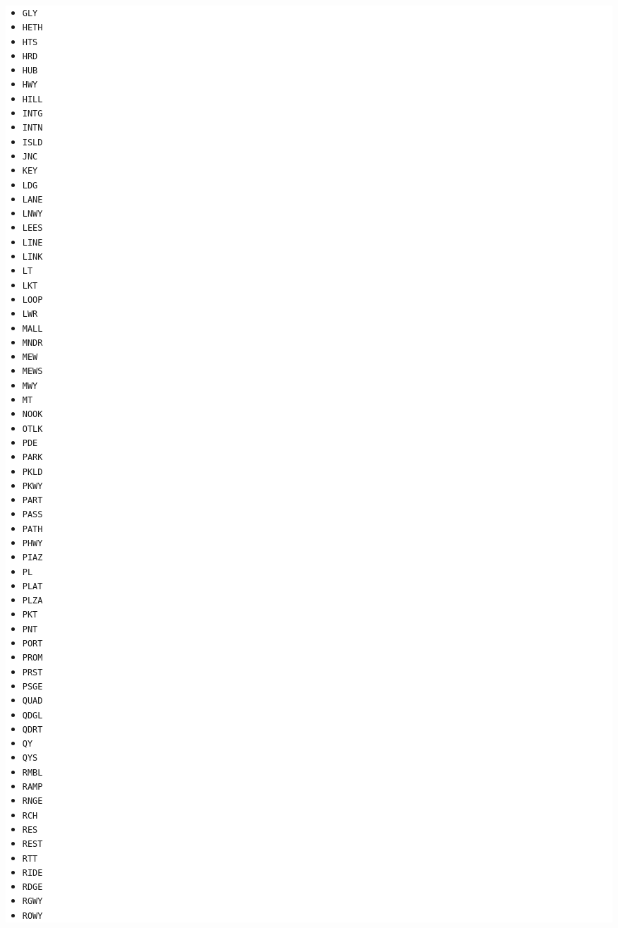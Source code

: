 - `GLY`
- `HETH`
- `HTS`
- `HRD`
- `HUB`
- `HWY`
- `HILL`
- `INTG`
- `INTN`
- `ISLD`
- `JNC`
- `KEY`
- `LDG`
- `LANE`
- `LNWY`
- `LEES`
- `LINE`
- `LINK`
- `LT`
- `LKT`
- `LOOP`
- `LWR`
- `MALL`
- `MNDR`
- `MEW`
- `MEWS`
- `MWY`
- `MT`
- `NOOK`
- `OTLK`
- `PDE`
- `PARK`
- `PKLD`
- `PKWY`
- `PART`
- `PASS`
- `PATH`
- `PHWY`
- `PIAZ`
- `PL`
- `PLAT`
- `PLZA`
- `PKT`
- `PNT`
- `PORT`
- `PROM`
- `PRST`
- `PSGE`
- `QUAD`
- `QDGL`
- `QDRT`
- `QY`
- `QYS`
- `RMBL`
- `RAMP`
- `RNGE`
- `RCH`
- `RES`
- `REST`
- `RTT`
- `RIDE`
- `RDGE`
- `RGWY`
- `ROWY`